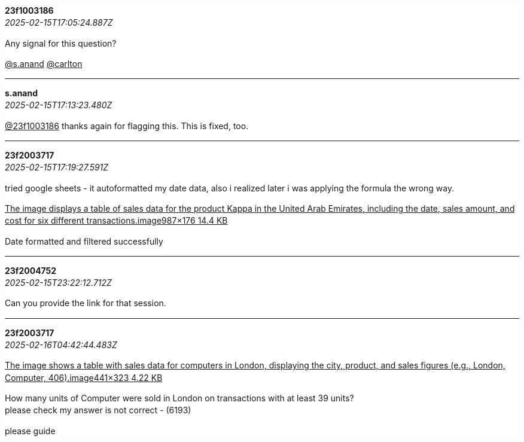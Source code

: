 **23f1003186**  
*2025-02-15T17:05:24.887Z*


Any signal for this question?

[@s.anand](/u/s.anand) [@carlton](/u/carlton)




---
**s.anand**  
*2025-02-15T17:13:23.480Z*


[@23f1003186](/u/23f1003186) thanks again for flagging this. This is fixed, too.




---
**23f2003717**  
*2025-02-15T17:19:27.591Z*


tried google sheets - it autoformatted my date data, also i realized later i was applying the formula the wrong way.

[The image displays a table of sales data for the product Kappa in the United Arab Emirates, including the date, sales amount, and cost for six different transactions.image987×176 14.4 KB](https://europe1.discourse-cdn.com/flex013/uploads/iitm/original/3X/4/7/47ef4373ecd39e516752ad3ac49bbdbbb62ac79e.png "image")

  
Date formatted and filtered successfully




---
**23f2004752**  
*2025-02-15T23:22:12.712Z*


Can you provide the link for that session.




---
**23f2003717**  
*2025-02-16T04:42:44.483Z*


[The image shows a table with sales data for computers in London, displaying the city, product, and sales figures (e.g., London, Computer, 406).image441×323 4.22 KB](https://europe1.discourse-cdn.com/flex013/uploads/iitm/original/3X/7/5/7511167a7f94b1b19c98af4d835318552532ce75.png "image")

How many units of Computer were sold in London on transactions with at least 39 units?  
please check my answer is not correct - (6193)

please guide



